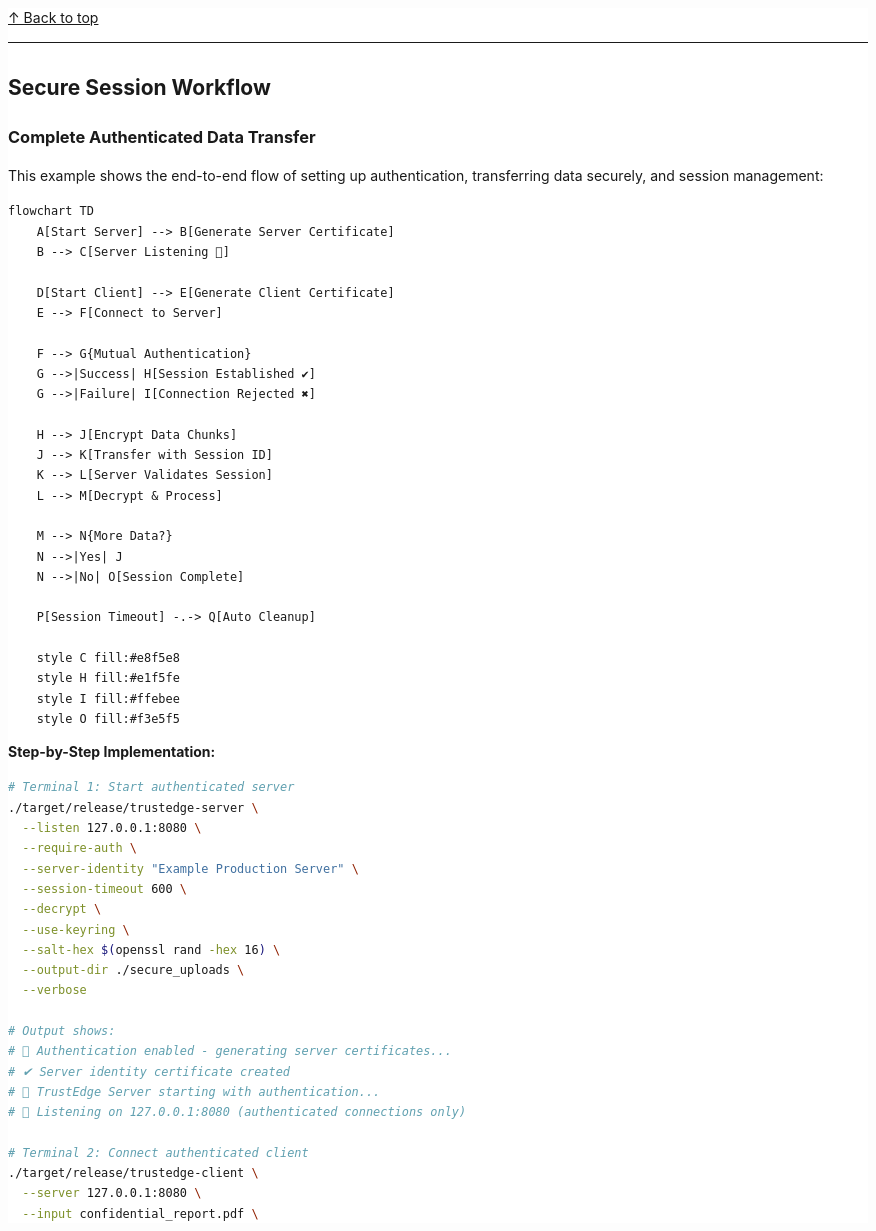
[↑ Back to top](#table-of-contents)

---

## Secure Session Workflow

### Complete Authenticated Data Transfer

This example shows the end-to-end flow of setting up authentication, transferring data securely, and session management:

```mermaid
flowchart TD
    A[Start Server] --> B[Generate Server Certificate]
    B --> C[Server Listening 🔐]
    
    D[Start Client] --> E[Generate Client Certificate]
    E --> F[Connect to Server]
    
    F --> G{Mutual Authentication}
    G -->|Success| H[Session Established ✔]
    G -->|Failure| I[Connection Rejected ✖]
    
    H --> J[Encrypt Data Chunks]
    J --> K[Transfer with Session ID]
    K --> L[Server Validates Session]
    L --> M[Decrypt & Process]
    
    M --> N{More Data?}
    N -->|Yes| J
    N -->|No| O[Session Complete]
    
    P[Session Timeout] -.-> Q[Auto Cleanup]
    
    style C fill:#e8f5e8
    style H fill:#e1f5fe
    style I fill:#ffebee
    style O fill:#f3e5f5
```

**Step-by-Step Implementation:**

```bash
# Terminal 1: Start authenticated server
./target/release/trustedge-server \
  --listen 127.0.0.1:8080 \
  --require-auth \
  --server-identity "Example Production Server" \
  --session-timeout 600 \
  --decrypt \
  --use-keyring \
  --salt-hex $(openssl rand -hex 16) \
  --output-dir ./secure_uploads \
  --verbose

# Output shows:
# 🔧 Authentication enabled - generating server certificates...
# ✔ Server identity certificate created
# 🚀 TrustEdge Server starting with authentication...
# 🔐 Listening on 127.0.0.1:8080 (authenticated connections only)

# Terminal 2: Connect authenticated client
./target/release/trustedge-client \
  --server 127.0.0.1:8080 \
  --input confidential_report.pdf \
```
